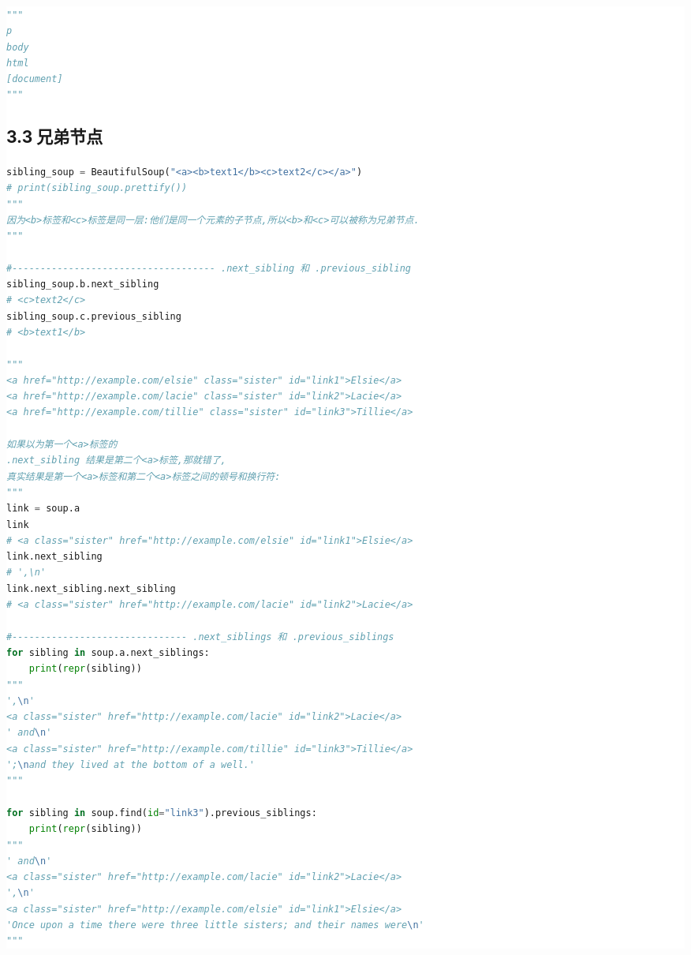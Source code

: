 ```python
"""
p
body
html
[document]
"""
```



 ## <a name="3.3"> 3.3 兄弟节点</a>

```python
sibling_soup = BeautifulSoup("<a><b>text1</b><c>text2</c></a>")
# print(sibling_soup.prettify())
"""
因为<b>标签和<c>标签是同一层:他们是同一个元素的子节点,所以<b>和<c>可以被称为兄弟节点.
"""

#------------------------------------ .next_sibling 和 .previous_sibling
sibling_soup.b.next_sibling
# <c>text2</c>
sibling_soup.c.previous_sibling
# <b>text1</b>

"""
<a href="http://example.com/elsie" class="sister" id="link1">Elsie</a>
<a href="http://example.com/lacie" class="sister" id="link2">Lacie</a>
<a href="http://example.com/tillie" class="sister" id="link3">Tillie</a>

如果以为第一个<a>标签的
.next_sibling 结果是第二个<a>标签,那就错了,
真实结果是第一个<a>标签和第二个<a>标签之间的顿号和换行符:
"""
link = soup.a
link
# <a class="sister" href="http://example.com/elsie" id="link1">Elsie</a>
link.next_sibling
# ',\n'
link.next_sibling.next_sibling
# <a class="sister" href="http://example.com/lacie" id="link2">Lacie</a>

#------------------------------- .next_siblings 和 .previous_siblings
for sibling in soup.a.next_siblings:
    print(repr(sibling))
"""
',\n'
<a class="sister" href="http://example.com/lacie" id="link2">Lacie</a>
' and\n'
<a class="sister" href="http://example.com/tillie" id="link3">Tillie</a>
';\nand they lived at the bottom of a well.'
"""
    
for sibling in soup.find(id="link3").previous_siblings:
    print(repr(sibling))
"""
' and\n'
<a class="sister" href="http://example.com/lacie" id="link2">Lacie</a>
',\n'
<a class="sister" href="http://example.com/elsie" id="link1">Elsie</a>
'Once upon a time there were three little sisters; and their names were\n'
"""
```
